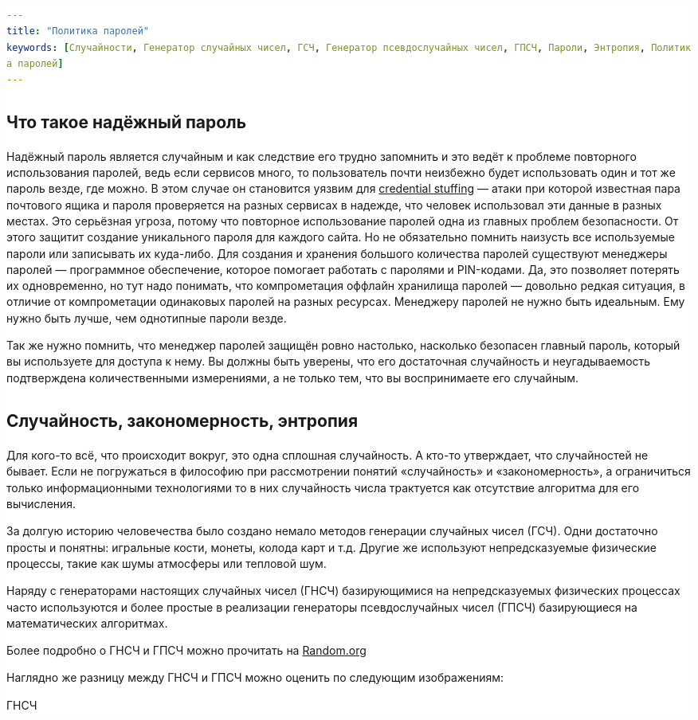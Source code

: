 ```yaml
---
title: "Политика паролей"
keywords: [Случайности, Генератор случайных чисел, ГСЧ, Генератор псевдослучайных чисел, ГПСЧ, Пароли, Энтропия, Политика паролей]
---
```


## Что такое надёжный пароль

Надёжный пароль является случайным и как следствие его трудно запомнить и это ведёт к проблеме повторного использования паролей, ведь если сервисов много, то пользователь почти неизбежно будет использовать один и тот же пароль везде, где можно. В этом случае он становится уязвим для [credential stuffing](https://owasp.org/www-community/attacks/Credential_stuffing) — атаки при которой известная пара почтового ящика и пароля проверяется на разных сервисах в надежде, что человек использовал эти данные в разных местах. Это серьёзная угроза, потому что повторное использование паролей одна из главных проблем безопасности. От этого защитит создание уникального пароля для каждого сайта. Но не обязательно помнить наизусть все используемые пароли или записывать их куда-либо. Для создания и хранения большого количества паролей существуют менеджеры паролей — программное обеспечение, которое помогает работать с паролями и PIN-кодами. Да, это позволяет потерять их одновременно, но тут надо понимать, что компрометация оффлайн хранилища паролей — довольно редкая ситуация, в отличие от компрометации одинаковых паролей на разных ресурсах. Менеджеру паролей не нужно быть идеальным. Ему нужно быть лучше, чем однотипные пароли везде.

Так же нужно помнить, что менеджер паролей защищён ровно настолько, насколько безопасен главный пароль, который вы используете для доступа к нему. Вы должны быть уверены, что его достаточная случайность и неугадываемость подтверждена количественными измерениями, а не только тем, что вы воспринимаете его случайным.

## Случайность, закономерность, энтропия

Для кого-то всё, что происходит вокруг, это одна сплошная случайность. А кто-то утверждает, что случайностей не бывает. Если не погружаться в философию при рассмотрении понятий «случайность» и «закономерность», а ограничиться только информационными технологиями то в них случайность числа трактуется как отсутствие алгоритма для его вычисления.

За долгую историю человечества было создано немало методов генерации случайных чисел (ГСЧ). Одни достаточно просты и понятны: игральные кости, монеты, колода карт и т.д. Другие же используют непредсказуемые физические процессы, такие как шумы атмосферы или тепловой шум.

Наряду с генераторами настоящих случайных чисел (ГНСЧ) базирующимися на непредсказуемых физических процессах часто используются и более простые в реализации генераторы псевдослучайных чисел (ГПСЧ) базирующиеся на математических алгоритмах.

Более подробно о ГНСЧ и ГПСЧ можно прочитать на [Random.org](http://www.random.org/)

Наглядно же разницу между ГНСЧ и ГПСЧ можно оценить по следующим изображениям:

ГНСЧ
